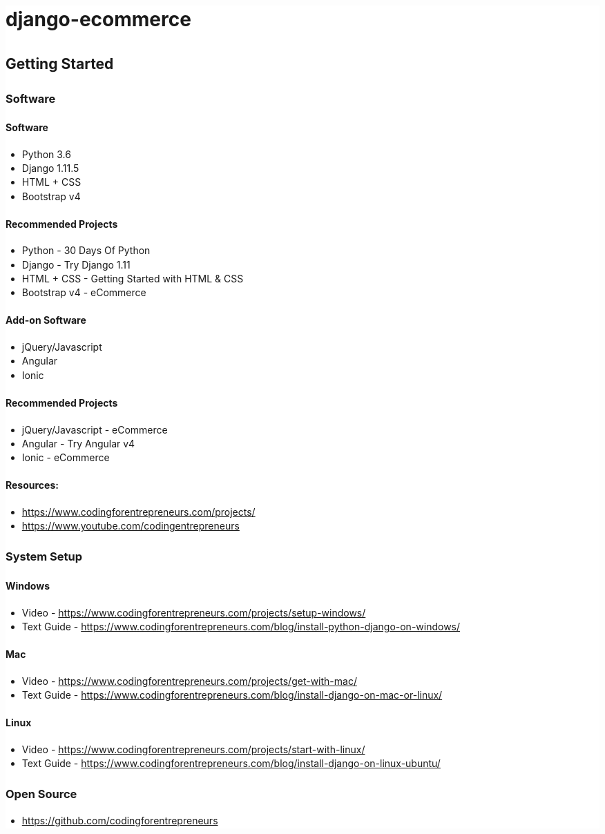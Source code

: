 # django-ecommerce

## Getting Started

  ### Software

  #### Software
  - Python 3.6
  - Django 1.11.5
  - HTML + CSS
  - Bootstrap v4

  #### Recommended Projects

  - Python - 30 Days Of Python
  - Django - Try Django 1.11
  - HTML + CSS - Getting Started with HTML & CSS
  - Bootstrap v4 - eCommerce

  #### Add-on Software

  - jQuery/Javascript 
  - Angular 
  - Ionic 

  #### Recommended Projects

  - jQuery/Javascript - eCommerce
  - Angular - Try Angular v4
  - Ionic - eCommerce

  #### Resources:
  - https://www.codingforentrepreneurs.com/projects/
  - https://www.youtube.com/codingentrepreneurs
  
  ### System Setup
  
  #### Windows
  - Video - https://www.codingforentrepreneurs.com/projects/setup-windows/
  - Text Guide - https://www.codingforentrepreneurs.com/blog/install-python-django-on-windows/
  
  #### Mac
  - Video - https://www.codingforentrepreneurs.com/projects/get-with-mac/
  - Text Guide - https://www.codingforentrepreneurs.com/blog/install-django-on-mac-or-linux/
  
  #### Linux
  - Video - https://www.codingforentrepreneurs.com/projects/start-with-linux/
  - Text Guide - https://www.codingforentrepreneurs.com/blog/install-django-on-linux-ubuntu/
  
  ### Open Source
  - https://github.com/codingforentrepreneurs
  